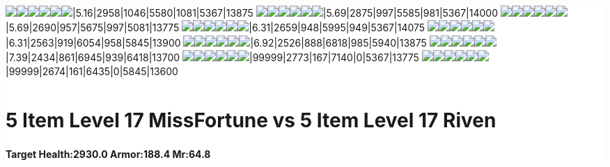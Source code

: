 ![](/item/6675.png)![](/item/6696.png)![](/item/6694.png)![](/item/3071.png)![](/item/1001.png)![](/item/1037.png)|5.16|2958|1046|5580|1081|5367|13875
![](/item/6675.png)![](/item/6696.png)![](/item/3508.png)![](/item/3071.png)![](/item/1001.png)![](/item/1038.png)|5.69|2875|997|5585|981|5367|14000
![](/item/6675.png)![](/item/6696.png)![](/item/3074.png)![](/item/6609.png)![](/item/1001.png)![](/item/1037.png)|5.69|2690|957|5675|997|5081|13775
![](/item/6675.png)![](/item/6696.png)![](/item/3074.png)![](/item/3071.png)![](/item/1001.png)![](/item/1037.png)|6.31|2659|948|5995|949|5367|14075
![](/item/6675.png)![](/item/6696.png)![](/item/6609.png)![](/item/3071.png)![](/item/1001.png)![](/item/1038.png)|6.31|2563|919|6054|958|5845|13900
![](/item/6696.png)![](/item/3071.png)![](/item/6630.png)![](/item/3074.png)![](/item/1001.png)![](/item/1037.png)|6.92|2526|888|6818|985|5940|13875
![](/item/6696.png)![](/item/3071.png)![](/item/6630.png)![](/item/6609.png)![](/item/1001.png)![](/item/1038.png)|7.39|2434|861|6945|939|6418|13700
![](/item/6696.png)![](/item/3071.png)![](/item/6691.png)![](/item/3074.png)![](/item/1001.png)![](/item/1037.png)|99999|2773|167|7140|0|5367|13775
![](/item/6696.png)![](/item/3071.png)![](/item/6691.png)![](/item/6609.png)![](/item/1001.png)![](/item/1038.png)|99999|2674|161|6435|0|5845|13600




























































# 5 Item Level 17 MissFortune vs 5 Item Level 17 Riven

**Target Health:2930.0 Armor:188.4 Mr:64.8**
